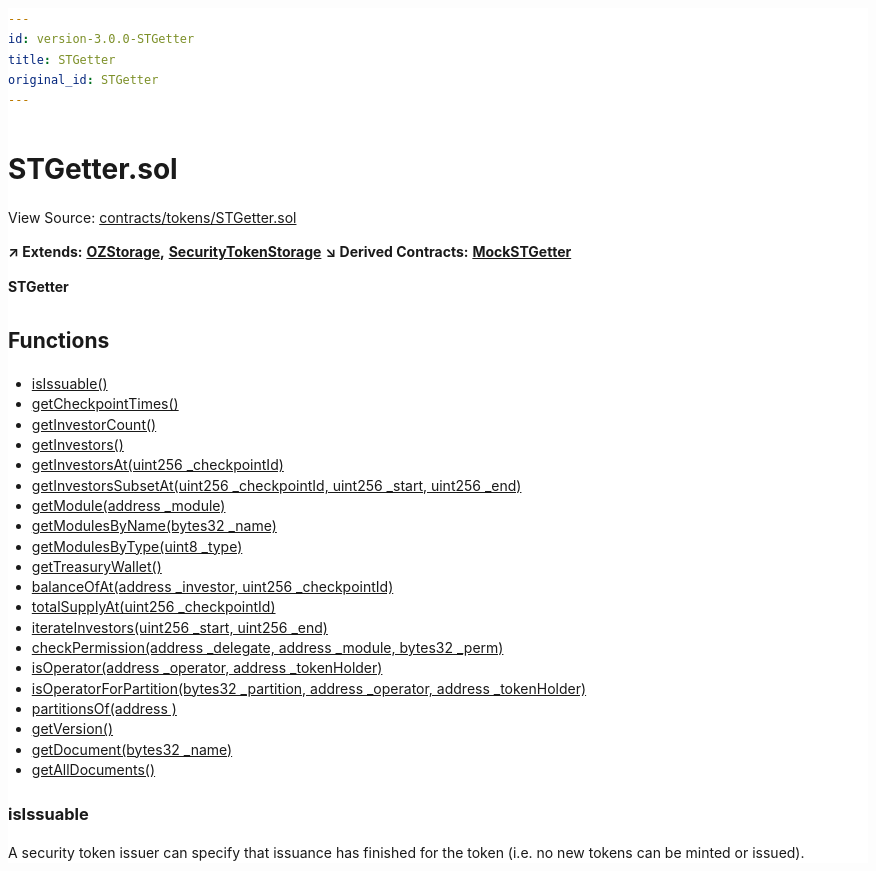 ```yaml
---
id: version-3.0.0-STGetter
title: STGetter
original_id: STGetter
---
```


# STGetter.sol

View Source: [contracts/tokens/STGetter.sol](https://github.com/PolymathNetwork/polymath-core/tree/096ba240a927c98e1f1a182d2efee7c4c4c1dfc5/contracts/tokens/STGetter.sol)

**↗ Extends:** [**OZStorage**](https://github.com/PolymathNetwork/polymath-core/tree/096ba240a927c98e1f1a182d2efee7c4c4c1dfc5/docs/api/OZStorage.md)**,** [**SecurityTokenStorage**](https://github.com/PolymathNetwork/polymath-core/tree/096ba240a927c98e1f1a182d2efee7c4c4c1dfc5/docs/api/SecurityTokenStorage.md) **↘ Derived Contracts:** [**MockSTGetter**](https://github.com/PolymathNetwork/polymath-core/tree/096ba240a927c98e1f1a182d2efee7c4c4c1dfc5/docs/api/MockSTGetter.md)

**STGetter**

## Functions

* [isIssuable\(\)](stgetter.md#isissuable)
* [getCheckpointTimes\(\)](stgetter.md#getcheckpointtimes)
* [getInvestorCount\(\)](stgetter.md#getinvestorcount)
* [getInvestors\(\)](stgetter.md#getinvestors)
* [getInvestorsAt\(uint256 \_checkpointId\)](stgetter.md#getinvestorsat)
* [getInvestorsSubsetAt\(uint256 \_checkpointId, uint256 \_start, uint256 \_end\)](stgetter.md#getinvestorssubsetat)
* [getModule\(address \_module\)](stgetter.md#getmodule)
* [getModulesByName\(bytes32 \_name\)](stgetter.md#getmodulesbyname)
* [getModulesByType\(uint8 \_type\)](stgetter.md#getmodulesbytype)
* [getTreasuryWallet\(\)](stgetter.md#gettreasurywallet)
* [balanceOfAt\(address \_investor, uint256 \_checkpointId\)](stgetter.md#balanceofat)
* [totalSupplyAt\(uint256 \_checkpointId\)](stgetter.md#totalsupplyat)
* [iterateInvestors\(uint256 \_start, uint256 \_end\)](stgetter.md#iterateinvestors)
* [checkPermission\(address \_delegate, address \_module, bytes32 \_perm\)](stgetter.md#checkpermission)
* [isOperator\(address \_operator, address \_tokenHolder\)](stgetter.md#isoperator)
* [isOperatorForPartition\(bytes32 \_partition, address \_operator, address \_tokenHolder\)](stgetter.md#isoperatorforpartition)
* [partitionsOf\(address \)](stgetter.md#partitionsof)
* [getVersion\(\)](stgetter.md#getversion)
* [getDocument\(bytes32 \_name\)](stgetter.md#getdocument)
* [getAllDocuments\(\)](stgetter.md#getalldocuments)

### isIssuable

A security token issuer can specify that issuance has finished for the token \(i.e. no new tokens can be minted or issued\).
